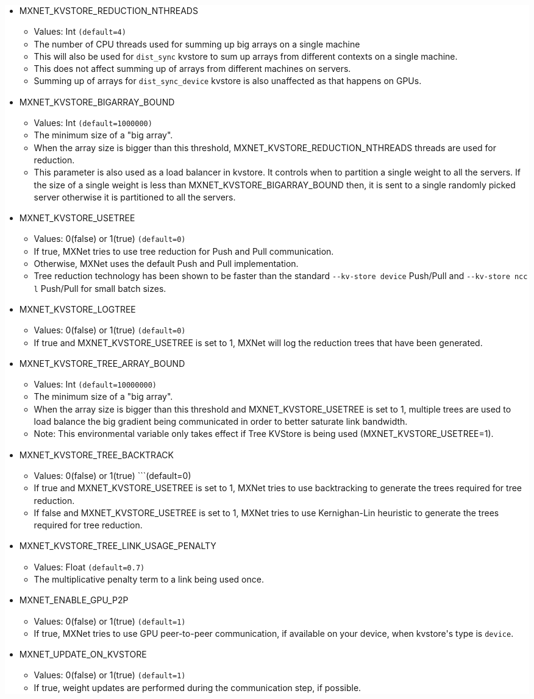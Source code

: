 * MXNET_KVSTORE_REDUCTION_NTHREADS
  - Values: Int ```(default=4)```
  - The number of CPU threads used for summing up big arrays on a single machine
  - This will also be used for `dist_sync` kvstore to sum up arrays from different contexts on a single machine.
  - This does not affect summing up of arrays from different machines on servers.
  - Summing up of arrays for `dist_sync_device` kvstore is also unaffected as that happens on GPUs.

* MXNET_KVSTORE_BIGARRAY_BOUND
  - Values: Int ```(default=1000000)```
  - The minimum size of a "big array".
  - When the array size is bigger than this threshold, MXNET_KVSTORE_REDUCTION_NTHREADS threads are used for reduction.
  - This parameter is also used as a load balancer in kvstore. It controls when to partition a single weight to all the servers. If the size of a single weight is less than MXNET_KVSTORE_BIGARRAY_BOUND then, it is sent to a single randomly picked server otherwise it is partitioned to all the servers.

* MXNET_KVSTORE_USETREE
  - Values: 0(false) or 1(true) ```(default=0)```
  - If true, MXNet tries to use tree reduction for Push and Pull communication.
  - Otherwise, MXNet uses the default Push and Pull implementation.
  - Tree reduction technology has been shown to be faster than the standard ```--kv-store device``` Push/Pull and ```--kv-store nccl``` Push/Pull for small batch sizes.

* MXNET_KVSTORE_LOGTREE
  - Values: 0(false) or 1(true) ```(default=0)```
  - If true and MXNET_KVSTORE_USETREE is set to 1, MXNet will log the reduction trees that have been generated.

* MXNET_KVSTORE_TREE_ARRAY_BOUND
  - Values: Int ```(default=10000000)```
  - The minimum size of a "big array".
  - When the array size is bigger than this threshold and MXNET_KVSTORE_USETREE is set to 1, multiple trees are used to load balance the big gradient being communicated in order to better saturate link bandwidth.
  - Note: This environmental variable only takes effect if Tree KVStore is being used (MXNET_KVSTORE_USETREE=1).

* MXNET_KVSTORE_TREE_BACKTRACK
  - Values: 0(false) or 1(true) ```(default=0)
  - If true and MXNET_KVSTORE_USETREE is set to 1, MXNet tries to use backtracking to generate the trees required for tree reduction.
  - If false and MXNET_KVSTORE_USETREE is set to 1, MXNet tries to use Kernighan-Lin heuristic to generate the trees required for tree reduction.

* MXNET_KVSTORE_TREE_LINK_USAGE_PENALTY
  - Values: Float ```(default=0.7)```
  - The multiplicative penalty term to a link being used once.

* MXNET_ENABLE_GPU_P2P
  - Values: 0(false) or 1(true) ```(default=1)```
  - If true, MXNet tries to use GPU peer-to-peer communication, if available on your device,
    when kvstore's type is `device`.

* MXNET_UPDATE_ON_KVSTORE
  - Values: 0(false) or 1(true) ```(default=1)```
  - If true, weight updates are performed during the communication step, if possible.
